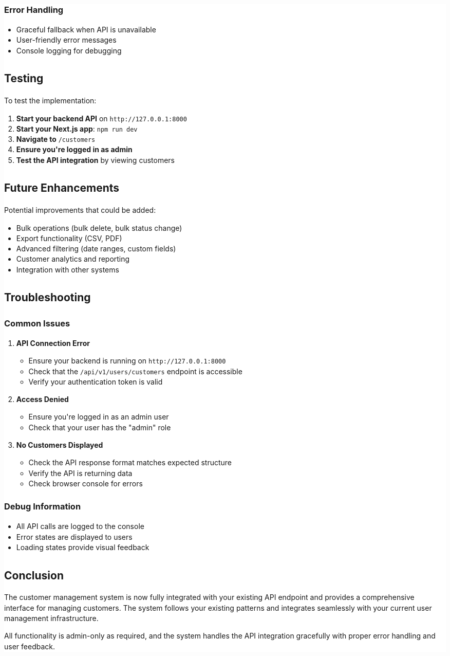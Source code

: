 ### Error Handling
- Graceful fallback when API is unavailable
- User-friendly error messages
- Console logging for debugging

## Testing

To test the implementation:

1. **Start your backend API** on `http://127.0.0.1:8000`
2. **Start your Next.js app**: `npm run dev`
3. **Navigate to** `/customers`
4. **Ensure you're logged in as admin**
5. **Test the API integration** by viewing customers

## Future Enhancements

Potential improvements that could be added:
- Bulk operations (bulk delete, bulk status change)
- Export functionality (CSV, PDF)
- Advanced filtering (date ranges, custom fields)
- Customer analytics and reporting
- Integration with other systems

## Troubleshooting

### Common Issues

1. **API Connection Error**
   - Ensure your backend is running on `http://127.0.0.1:8000`
   - Check that the `/api/v1/users/customers` endpoint is accessible
   - Verify your authentication token is valid

2. **Access Denied**
   - Ensure you're logged in as an admin user
   - Check that your user has the "admin" role

3. **No Customers Displayed**
   - Check the API response format matches expected structure
   - Verify the API is returning data
   - Check browser console for errors

### Debug Information
- All API calls are logged to the console
- Error states are displayed to users
- Loading states provide visual feedback

## Conclusion

The customer management system is now fully integrated with your existing API endpoint and provides a comprehensive interface for managing customers. The system follows your existing patterns and integrates seamlessly with your current user management infrastructure.

All functionality is admin-only as required, and the system handles the API integration gracefully with proper error handling and user feedback.
